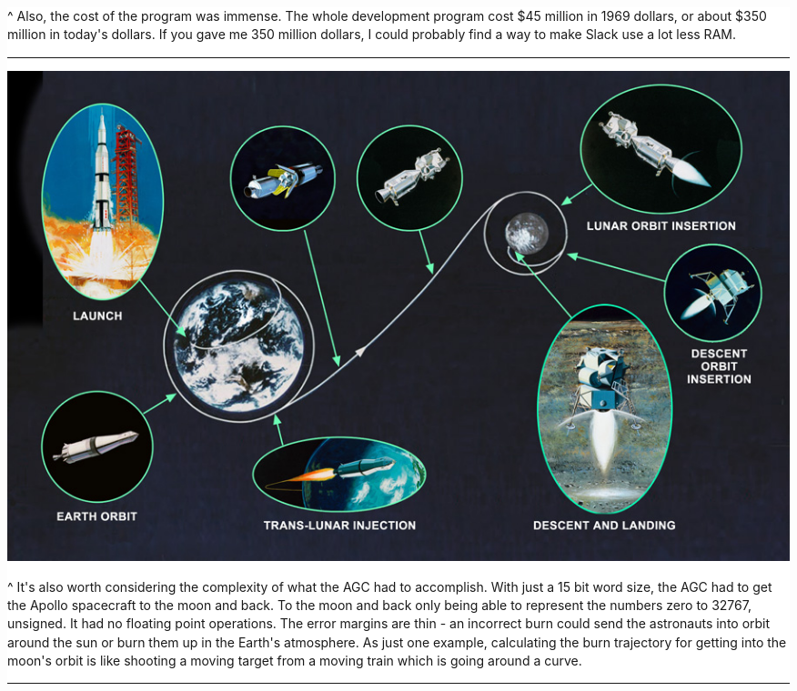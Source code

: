 ^ Also, the cost of the program was immense. The whole development program cost $45 million in 1969 dollars, or about $350 million in today's dollars. If you gave me 350 million dollars, I could probably find a way to make Slack use a lot less RAM.

---

![](pic/apollomission.jpg)

^ It's also worth considering the complexity of what the AGC had to accomplish. With just a 15 bit word size, the AGC had to get the Apollo spacecraft to the moon and back. To the moon and back only being able to represent the numbers zero to 32767, unsigned. It had no floating point operations. The error margins are thin - an incorrect burn could send the astronauts into orbit around the sun or burn them up in the Earth's atmosphere. As just one example, calculating the burn trajectory for getting into the moon's orbit is like shooting a moving target from a moving train which is going around a curve.

---
